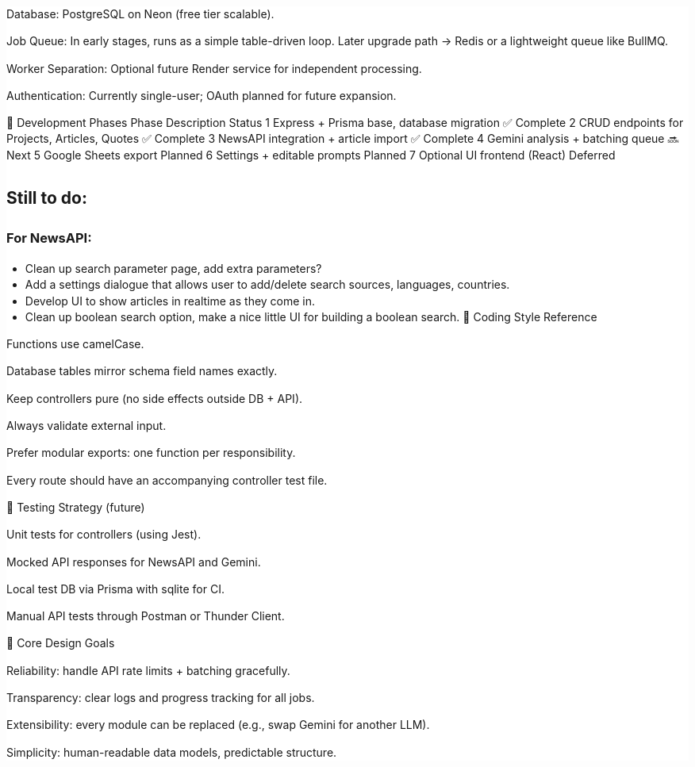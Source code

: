 Database: PostgreSQL on Neon (free tier scalable).

Job Queue: In early stages, runs as a simple table-driven loop.
Later upgrade path → Redis or a lightweight queue like BullMQ.

Worker Separation: Optional future Render service for independent processing.

Authentication: Currently single-user; OAuth planned for future expansion.

🚧 Development Phases
Phase	Description	Status
1	Express + Prisma base, database migration	✅ Complete
2	CRUD endpoints for Projects, Articles, Quotes	✅ Complete
3	NewsAPI integration + article import	✅ Complete
4	Gemini analysis + batching queue	🔜 Next
5	Google Sheets export	Planned
6	Settings + editable prompts	Planned
7	Optional UI frontend (React)	Deferred

## Still to do:

### For NewsAPI:
- Clean up search parameter page, add extra parameters?
- Add a settings dialogue that allows user to add/delete search sources, languages, countries.
- Develop UI to show articles in realtime as they come in.
- Clean up boolean search option, make a nice little UI for building a boolean search.
🧩 Coding Style Reference

Functions use camelCase.

Database tables mirror schema field names exactly.

Keep controllers pure (no side effects outside DB + API).

Always validate external input.

Prefer modular exports: one function per responsibility.

Every route should have an accompanying controller test file.

💾 Testing Strategy (future)

Unit tests for controllers (using Jest).

Mocked API responses for NewsAPI and Gemini.

Local test DB via Prisma with sqlite for CI.

Manual API tests through Postman or Thunder Client.

🧩 Core Design Goals

Reliability: handle API rate limits + batching gracefully.

Transparency: clear logs and progress tracking for all jobs.

Extensibility: every module can be replaced (e.g., swap Gemini for another LLM).

Simplicity: human-readable data models, predictable structure.
